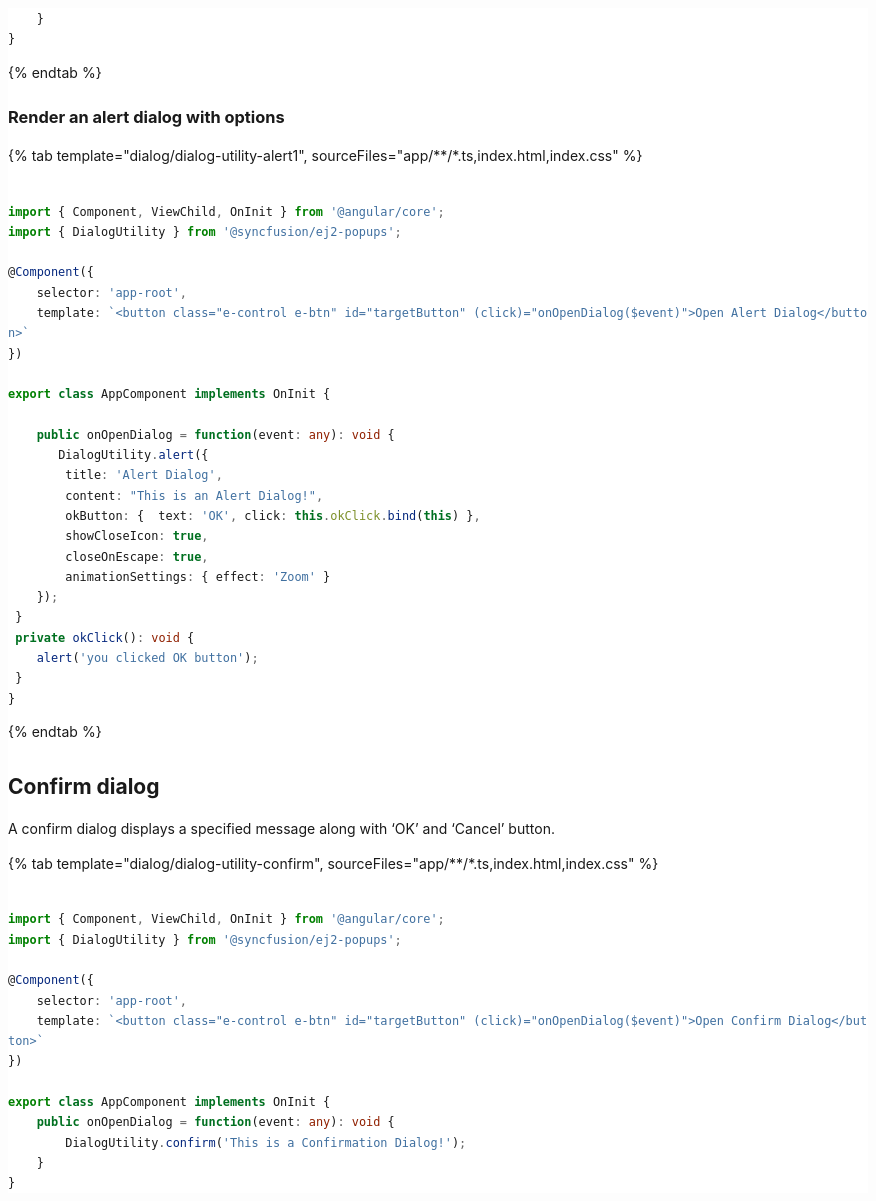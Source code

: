 ```typescript
    }
}

```

{% endtab %}

### Render an alert dialog with options

{% tab template="dialog/dialog-utility-alert1", sourceFiles="app/**/*.ts,index.html,index.css"  %}

```typescript

import { Component, ViewChild, OnInit } from '@angular/core';
import { DialogUtility } from '@syncfusion/ej2-popups';

@Component({
    selector: 'app-root',
    template: `<button class="e-control e-btn" id="targetButton" (click)="onOpenDialog($event)">Open Alert Dialog</button>`
})

export class AppComponent implements OnInit {

    public onOpenDialog = function(event: any): void {
       DialogUtility.alert({
        title: 'Alert Dialog',
        content: "This is an Alert Dialog!",
        okButton: {  text: 'OK', click: this.okClick.bind(this) },
        showCloseIcon: true,
        closeOnEscape: true,
        animationSettings: { effect: 'Zoom' }
    });
 }
 private okClick(): void {
    alert('you clicked OK button');
 }
}

```

{% endtab %}

## Confirm dialog

A confirm dialog displays a specified message along with ‘OK’ and ‘Cancel’ button.

{% tab template="dialog/dialog-utility-confirm", sourceFiles="app/**/*.ts,index.html,index.css"  %}

```typescript

import { Component, ViewChild, OnInit } from '@angular/core';
import { DialogUtility } from '@syncfusion/ej2-popups';

@Component({
    selector: 'app-root',
    template: `<button class="e-control e-btn" id="targetButton" (click)="onOpenDialog($event)">Open Confirm Dialog</button>`
})

export class AppComponent implements OnInit {
    public onOpenDialog = function(event: any): void {
        DialogUtility.confirm('This is a Confirmation Dialog!');
    }
}

```
